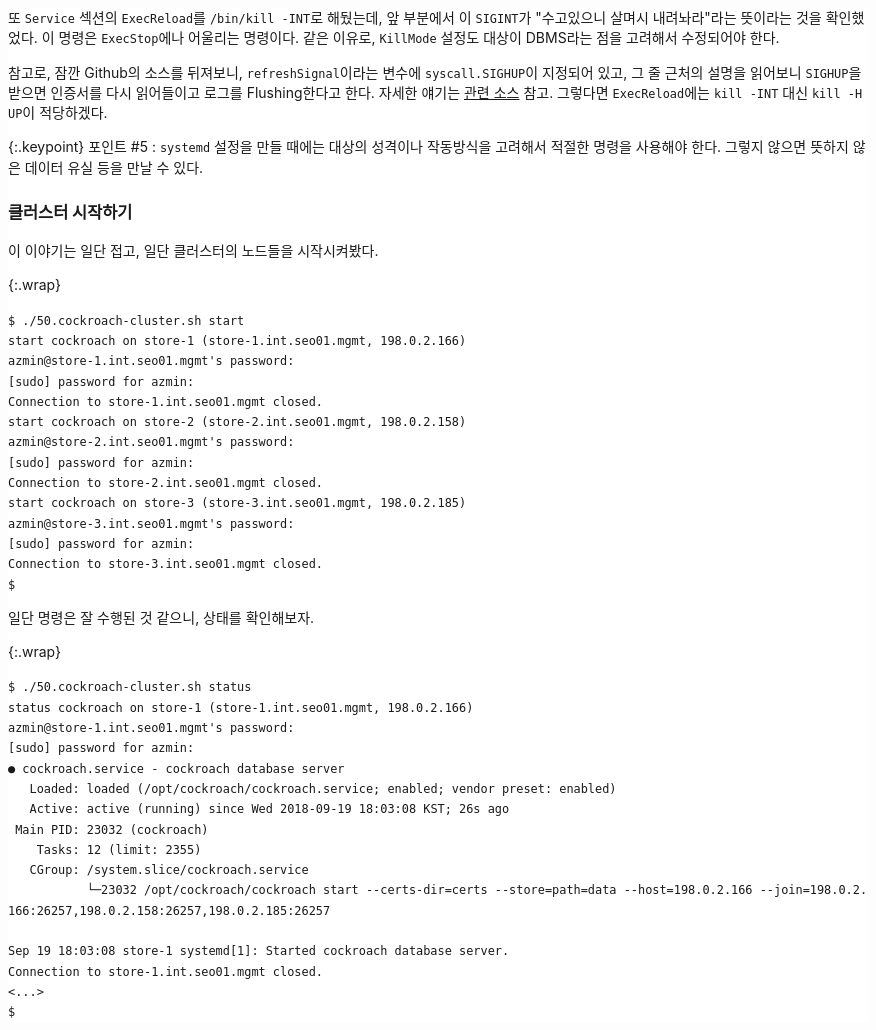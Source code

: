 또 `Service` 섹션의 `ExecReload`를 `/bin/kill -INT`로 해뒀는데, 앞
부분에서 이 `SIGINT`가 "수고있으니 살며시 내려놔라"라는 뜻이라는 것을
확인했었다. 이 명령은 `ExecStop`에나 어울리는 명령이다. 같은 이유로,
`KillMode` 설정도 대상이 DBMS라는 점을 고려해서 수정되어야 한다.

참고로, 잠깐 Github의 소스를 뒤져보니, `refreshSignal`이라는 변수에
`syscall.SIGHUP`이 지정되어 있고, 그 줄 근처의 설명을 읽어보니
`SIGHUP`을 받으면 인증서를 다시 읽어들이고 로그를 Flushing한다고 한다.
자세한 얘기는
[관련 소스](https://github.com/cockroachdb/cockroach/blob/5a013c1a85157daaef3b947e3c85a164dfffa94c/pkg/util/sysutil/sysutil.go#L51)
참고. 그렇다면 `ExecReload`에는 `kill -INT` 대신 `kill -HUP`이 적당하겠다.

{:.keypoint}
포인트 #5
: `systemd` 설정을 만들 때에는 대상의 성격이나 작동방식을 고려해서
  적절한 명령을 사용해야 한다. 그렇지 않으면 뜻하지 않은 데이터 유실
  등을 만날 수 있다.

### 클러스터 시작하기

이 이야기는 일단 접고, 일단 클러스터의 노드들을 시작시켜봤다.

{:.wrap}
```console
$ ./50.cockroach-cluster.sh start
start cockroach on store-1 (store-1.int.seo01.mgmt, 198.0.2.166)
azmin@store-1.int.seo01.mgmt's password: 
[sudo] password for azmin: 
Connection to store-1.int.seo01.mgmt closed.
start cockroach on store-2 (store-2.int.seo01.mgmt, 198.0.2.158)
azmin@store-2.int.seo01.mgmt's password: 
[sudo] password for azmin: 
Connection to store-2.int.seo01.mgmt closed.
start cockroach on store-3 (store-3.int.seo01.mgmt, 198.0.2.185)
azmin@store-3.int.seo01.mgmt's password: 
[sudo] password for azmin: 
Connection to store-3.int.seo01.mgmt closed.
$ 
```

일단 명령은 잘 수행된 것 같으니, 상태를 확인해보자.

{:.wrap}
```console
$ ./50.cockroach-cluster.sh status
status cockroach on store-1 (store-1.int.seo01.mgmt, 198.0.2.166)
azmin@store-1.int.seo01.mgmt's password: 
[sudo] password for azmin: 
● cockroach.service - cockroach database server
   Loaded: loaded (/opt/cockroach/cockroach.service; enabled; vendor preset: enabled)
   Active: active (running) since Wed 2018-09-19 18:03:08 KST; 26s ago
 Main PID: 23032 (cockroach)
    Tasks: 12 (limit: 2355)
   CGroup: /system.slice/cockroach.service
           └─23032 /opt/cockroach/cockroach start --certs-dir=certs --store=path=data --host=198.0.2.166 --join=198.0.2.166:26257,198.0.2.158:26257,198.0.2.185:26257

Sep 19 18:03:08 store-1 systemd[1]: Started cockroach database server.
Connection to store-1.int.seo01.mgmt closed.
<...>
$ 
```
